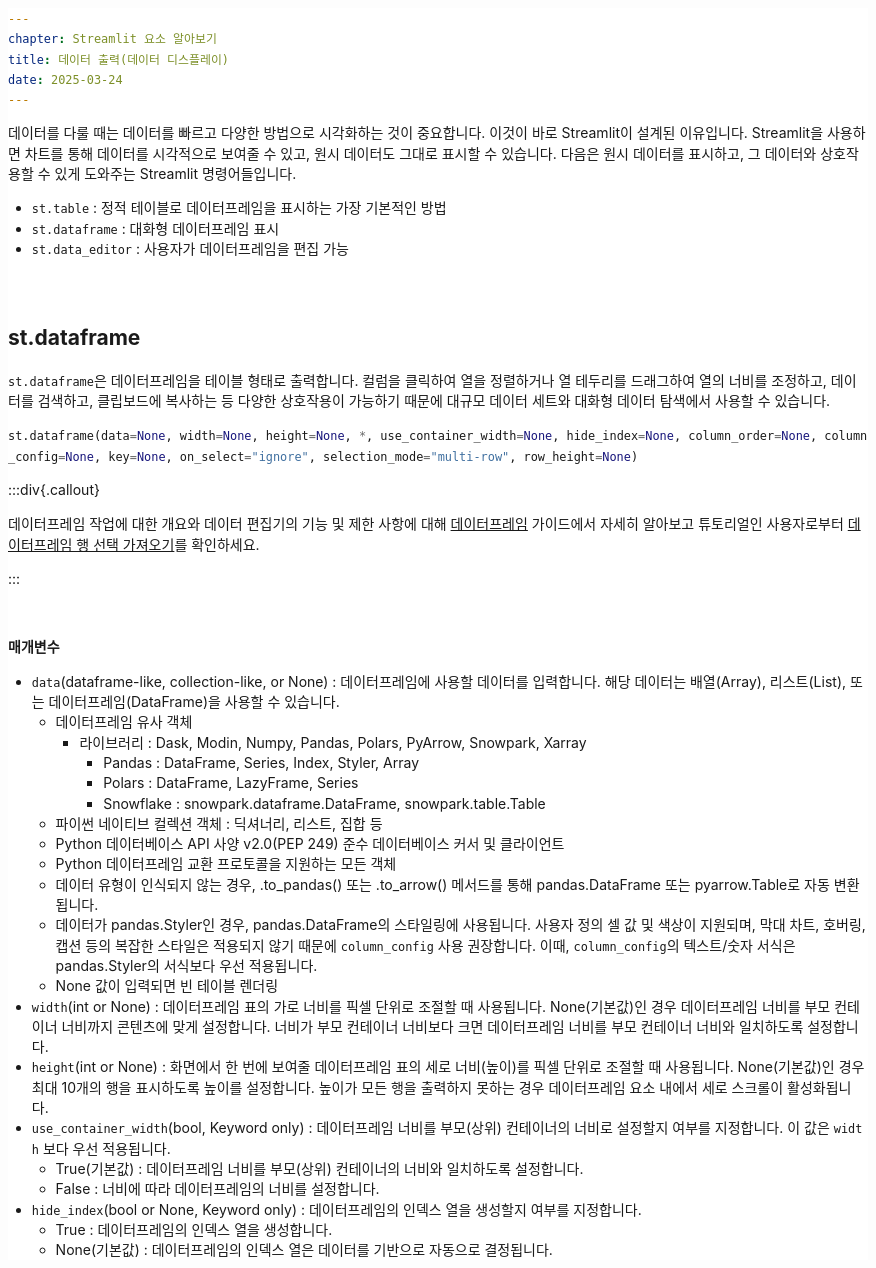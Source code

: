 ```yaml
---
chapter: Streamlit 요소 알아보기
title: 데이터 출력(데이터 디스플레이)
date: 2025-03-24
---
```


데이터를 다룰 때는 데이터를 빠르고 다양한 방법으로 시각화하는 것이 중요합니다. 이것이 바로 Streamlit이 설계된 이유입니다. Streamlit을 사용하면 차트를 통해 데이터를 시각적으로 보여줄 수 있고, 원시 데이터도 그대로 표시할 수 있습니다. 다음은 원시 데이터를 표시하고, 그 데이터와 상호작용할 수 있게 도와주는 Streamlit 명령어들입니다.

- `st.table` : 정적 테이블로 데이터프레임을 표시하는 가장 기본적인 방법
- `st.dataframe` : 대화형 데이터프레임 표시
- `st.data_editor` : 사용자가 데이터프레임을 편집 가능

<br>

## **st.dataframe**

`st.dataframe`은 데이터프레임을 테이블 형태로 출력합니다. 컬럼을 클릭하여 열을 정렬하거나 열 테두리를 드래그하여 열의 너비를 조정하고, 데이터를 검색하고, 클립보드에 복사하는 등 다양한 상호작용이 가능하기 때문에 대규모 데이터 세트와 대화형 데이터 탐색에서 사용할 수 있습니다.

```python
st.dataframe(data=None, width=None, height=None, *, use_container_width=None, hide_index=None, column_order=None, column_config=None, key=None, on_select="ignore", selection_mode="multi-row", row_height=None)
```

:::div{.callout}

데이터프레임 작업에 대한 개요와 데이터 편집기의 기능 및 제한 사항에 대해 [데이터프레임](https://docs.streamlit.io/develop/concepts/design/dataframes) 가이드에서 자세히 알아보고 튜토리얼인 사용자로부터 [데이터프레임 행 선택 가져오기](https://docs.streamlit.io/develop/tutorials/elements/dataframe-row-selections)를 확인하세요.

:::

<br>

**매개변수**

- `data`(dataframe-like, collection-like, or None) : 데이터프레임에 사용할 데이터를 입력합니다. 해당 데이터는 배열(Array), 리스트(List), 또는 데이터프레임(DataFrame)을 사용할 수 있습니다.
  - 데이터프레임 유사 객체
    - 라이브러리 : Dask, Modin, Numpy, Pandas, Polars, PyArrow, Snowpark, Xarray
      - Pandas : DataFrame, Series, Index, Styler, Array
      - Polars : DataFrame, LazyFrame, Series
      - Snowflake : snowpark.dataframe.DataFrame, snowpark.table.Table
  - 파이썬 네이티브 컬렉션 객체 : 딕셔너리, 리스트, 집합 등
  - Python 데이터베이스 API 사양 v2.0(PEP 249) 준수 데이터베이스 커서 및 클라이언트
  - Python 데이터프레임 교환 프로토콜을 지원하는 모든 객체
  - 데이터 유형이 인식되지 않는 경우, .to_pandas() 또는 .to_arrow() 메서드를 통해 pandas.DataFrame 또는 pyarrow.Table로 자동 변환됩니다.
  - 데이터가 pandas.Styler인 경우, pandas.DataFrame의 스타일링에 사용됩니다. 사용자 정의 셀 값 및 색상이 지원되며, 막대 차트, 호버링, 캡션 등의 복잡한 스타일은 적용되지 않기 때문에 `column_config` 사용 권장합니다. 이때, `column_config`의 텍스트/숫자 서식은 pandas.Styler의 서식보다 우선 적용됩니다.
  - None 값이 입력되면 빈 테이블 렌더링
- `width`(int or None) : 데이터프레임 표의 가로 너비를 픽셀 단위로 조절할 때 사용됩니다. None(기본값)인 경우 데이터프레임 너비를 부모 컨테이너 너비까지 콘텐츠에 맞게 설정합니다. 너비가 부모 컨테이너 너비보다 크면 데이터프레임 너비를 부모 컨테이너 너비와 일치하도록 설정합니다.
- `height`(int or None) : 화면에서 한 번에 보여줄 데이터프레임 표의 세로 너비(높이)를 픽셀 단위로 조절할 때 사용됩니다. None(기본값)인 경우 최대 10개의 행을 표시하도록 높이를 설정합니다. 높이가 모든 행을 출력하지 못하는 경우 데이터프레임 요소 내에서 세로 스크롤이 활성화됩니다.
- `use_container_width`(bool, Keyword only) : 데이터프레임 너비를 부모(상위) 컨테이너의 너비로 설정할지 여부를 지정합니다. 이 값은 `width` 보다 우선 적용됩니다.
  - True(기본값) : 데이터프레임 너비를 부모(상위) 컨테이너의 너비와 일치하도록 설정합니다.
  - False : 너비에 따라 데이터프레임의 너비를 설정합니다.
- `hide_index`(bool or None, Keyword only) : 데이터프레임의 인덱스 열을 생성할지 여부를 지정합니다.
  - True : 데이터프레임의 인덱스 열을 생성합니다.
  - None(기본값) : 데이터프레임의 인덱스 열은 데이터를 기반으로 자동으로 결정됩니다.